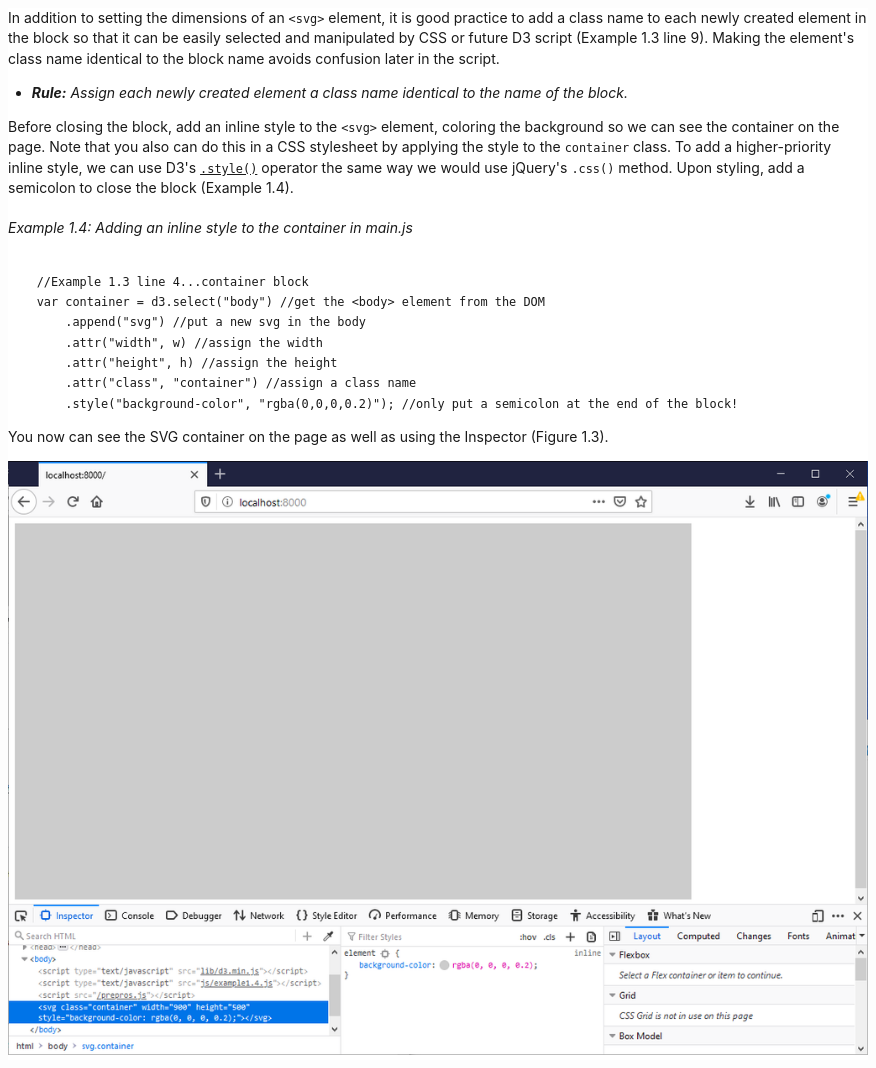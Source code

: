 In addition to setting the dimensions of an `<svg>` element, it is good practice to add a class name to each newly created element in the block so that it can be easily selected and manipulated by CSS or future D3 script (Example 1.3 line 9). Making the element's class name identical to the block name avoids confusion later in the script.

*   **_Rule:_** _Assign each newly created element a class name identical to the name of the block._

Before closing the block, add an inline style to the `<svg>` element, coloring the background so we can see the container on the page. Note that you also can do this in a CSS stylesheet by applying the style to the `container` class. To add a higher-priority inline style, we can use D3's [`.style()`](https://github.com/d3/d3-selection/blob/master/README.md#selection_style) operator the same way we would use jQuery's `.css()` method. Upon styling, add a semicolon to close the block (Example 1.4).

###### Example 1.4: Adding an inline style to the container in _main.js_

        //Example 1.3 line 4...container block
        var container = d3.select("body") //get the <body> element from the DOM
            .append("svg") //put a new svg in the body
            .attr("width", w) //assign the width
            .attr("height", h) //assign the height
            .attr("class", "container") //assign a class name
            .style("background-color", "rgba(0,0,0,0.2)"); //only put a semicolon at the end of the block!
    

You now can see the SVG container on the page as well as using the Inspector (Figure 1.3).

![figure7.1.4.png](img/figure7.1.4.png)
